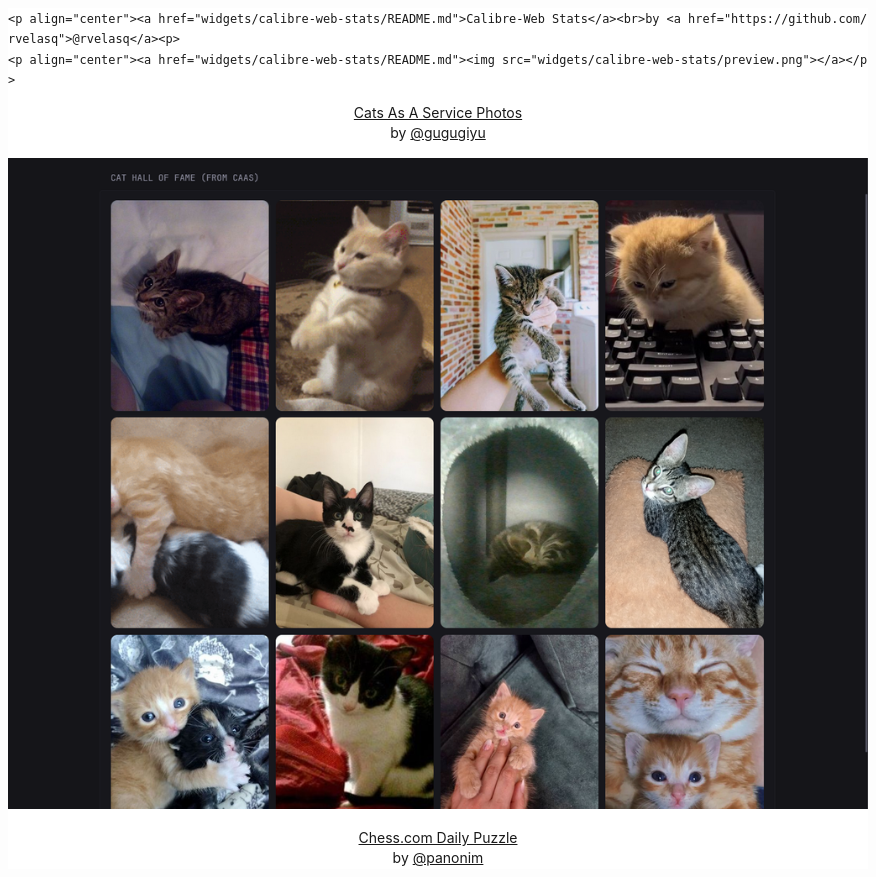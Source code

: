     <p align="center"><a href="widgets/calibre-web-stats/README.md">Calibre-Web Stats</a><br>by <a href="https://github.com/rvelasq">@rvelasq</a><p>
    <p align="center"><a href="widgets/calibre-web-stats/README.md"><img src="widgets/calibre-web-stats/preview.png"></a></p>
</td>
    <td valign="top">
    <p align="center"><a href="widgets/cats-as-a-service-photos/README.md">Cats As A Service Photos</a><br>by <a href="https://github.com/gugugiyu">@gugugiyu</a><p>
    <p align="center"><a href="widgets/cats-as-a-service-photos/README.md"><img src="widgets/cats-as-a-service-photos/preview.png"></a></p>
</td>
    <td valign="top">
    <p align="center"><a href="widgets/chess-puzzle/README.md">Chess.com Daily Puzzle</a><br>by <a href="https://github.com/panonim">@panonim</a><p>